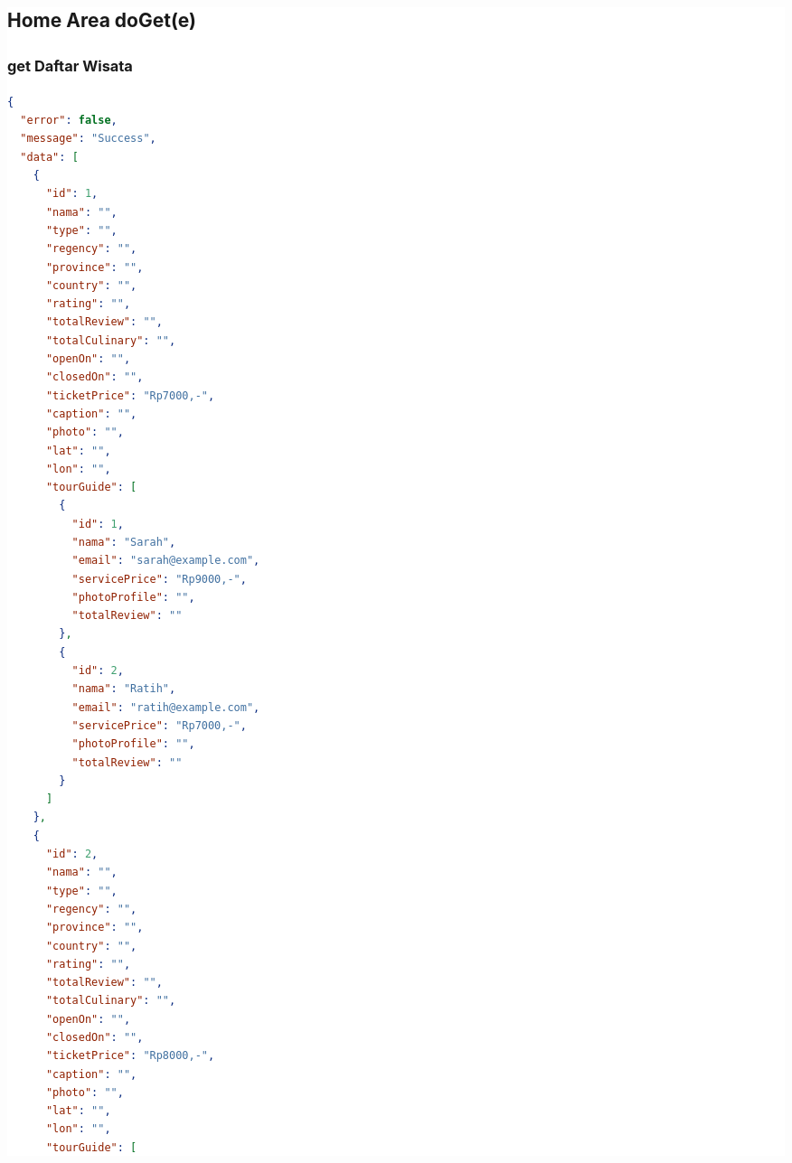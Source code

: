 
## Home Area doGet(e)
### get Daftar Wisata
```json
{
  "error": false,
  "message": "Success",
  "data": [
    {
      "id": 1,
      "nama": "",
      "type": "",
      "regency": "",
      "province": "",
      "country": "",
      "rating": "",
      "totalReview": "",
      "totalCulinary": "",
      "openOn": "",
      "closedOn": "",
      "ticketPrice": "Rp7000,-",
      "caption": "",
      "photo": "",
      "lat": "",
      "lon": "",
      "tourGuide": [
        {
          "id": 1,
          "nama": "Sarah",
          "email": "sarah@example.com",
          "servicePrice": "Rp9000,-",
          "photoProfile": "",
          "totalReview": ""
        },
        {
          "id": 2,
          "nama": "Ratih",
          "email": "ratih@example.com",
          "servicePrice": "Rp7000,-",
          "photoProfile": "",
          "totalReview": ""
        }
      ]
    },
    {
      "id": 2,
      "nama": "",
      "type": "",
      "regency": "",
      "province": "",
      "country": "",
      "rating": "",
      "totalReview": "",
      "totalCulinary": "",
      "openOn": "",
      "closedOn": "",
      "ticketPrice": "Rp8000,-",
      "caption": "",
      "photo": "",
      "lat": "",
      "lon": "",
      "tourGuide": [
```